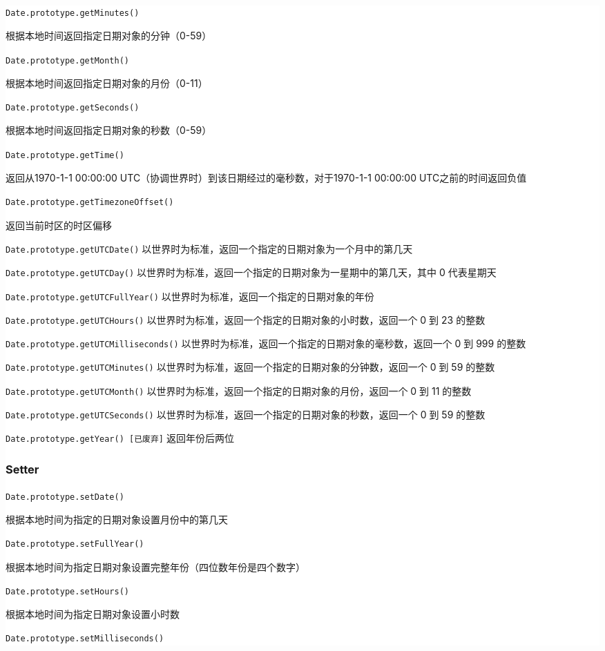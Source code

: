`Date.prototype.getMinutes()`

根据本地时间返回指定日期对象的分钟（0-59）

`Date.prototype.getMonth()`

根据本地时间返回指定日期对象的月份（0-11）

`Date.prototype.getSeconds()`

根据本地时间返回指定日期对象的秒数（0-59）

`Date.prototype.getTime()`

返回从1970-1-1 00:00:00 UTC（协调世界时）到该日期经过的毫秒数，对于1970-1-1 00:00:00 UTC之前的时间返回负值

`Date.prototype.getTimezoneOffset()`

返回当前时区的时区偏移

`Date.prototype.getUTCDate()`
以世界时为标准，返回一个指定的日期对象为一个月中的第几天

`Date.prototype.getUTCDay()`
以世界时为标准，返回一个指定的日期对象为一星期中的第几天，其中 0 代表星期天

`Date.prototype.getUTCFullYear()`
以世界时为标准，返回一个指定的日期对象的年份

`Date.prototype.getUTCHours()`
以世界时为标准，返回一个指定的日期对象的小时数，返回一个 0 到 23 的整数

`Date.prototype.getUTCMilliseconds()`
以世界时为标准，返回一个指定的日期对象的毫秒数，返回一个 0 到 999 的整数

`Date.prototype.getUTCMinutes()`
以世界时为标准，返回一个指定的日期对象的分钟数，返回一个 0 到 59 的整数

`Date.prototype.getUTCMonth()`
以世界时为标准，返回一个指定的日期对象的月份，返回一个 0 到 11 的整数

`Date.prototype.getUTCSeconds()`
以世界时为标准，返回一个指定的日期对象的秒数，返回一个 0 到 59 的整数

`Date.prototype.getYear() [已废弃]`
返回年份后两位

### Setter

`Date.prototype.setDate()`

根据本地时间为指定的日期对象设置月份中的第几天

`Date.prototype.setFullYear()`

根据本地时间为指定日期对象设置完整年份（四位数年份是四个数字）

`Date.prototype.setHours()`

根据本地时间为指定日期对象设置小时数

`Date.prototype.setMilliseconds()`
